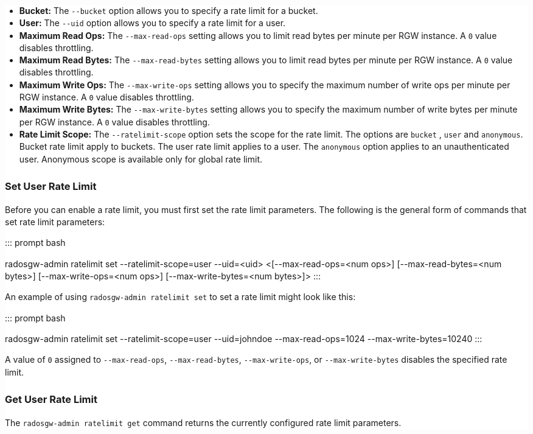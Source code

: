 -   **Bucket:** The `--bucket` option allows you to specify a rate limit
    for a bucket.
-   **User:** The `--uid` option allows you to specify a rate limit for
    a user.
-   **Maximum Read Ops:** The `--max-read-ops` setting allows you to
    limit read bytes per minute per RGW instance. A `0` value disables
    throttling.
-   **Maximum Read Bytes:** The `--max-read-bytes` setting allows you to
    limit read bytes per minute per RGW instance. A `0` value disables
    throttling.
-   **Maximum Write Ops:** The `--max-write-ops` setting allows you to
    specify the maximum number of write ops per minute per RGW instance.
    A `0` value disables throttling.
-   **Maximum Write Bytes:** The `--max-write-bytes` setting allows you
    to specify the maximum number of write bytes per minute per RGW
    instance. A `0` value disables throttling.
-   **Rate Limit Scope:** The `--ratelimit-scope` option sets the scope
    for the rate limit. The options are `bucket` , `user` and
    `anonymous`. Bucket rate limit apply to buckets. The user rate limit
    applies to a user. The `anonymous` option applies to an
    unauthenticated user. Anonymous scope is available only for global
    rate limit.

### Set User Rate Limit

Before you can enable a rate limit, you must first set the rate limit
parameters. The following is the general form of commands that set rate
limit parameters:

::: prompt
bash

radosgw-admin ratelimit set \--ratelimit-scope=user \--uid=\<uid\>
\<\[\--max-read-ops=\<num ops\>\] \[\--max-read-bytes=\<num bytes\>\]
\[\--max-write-ops=\<num ops\>\] \[\--max-write-bytes=\<num bytes\>\]\>
:::

An example of using `radosgw-admin ratelimit set` to set a rate limit
might look like this:

::: prompt
bash

radosgw-admin ratelimit set \--ratelimit-scope=user \--uid=johndoe
\--max-read-ops=1024 \--max-write-bytes=10240
:::

A value of `0` assigned to `--max-read-ops`, `--max-read-bytes`,
`--max-write-ops`, or `--max-write-bytes` disables the specified rate
limit.

### Get User Rate Limit

The `radosgw-admin ratelimit get` command returns the currently
configured rate limit parameters.

